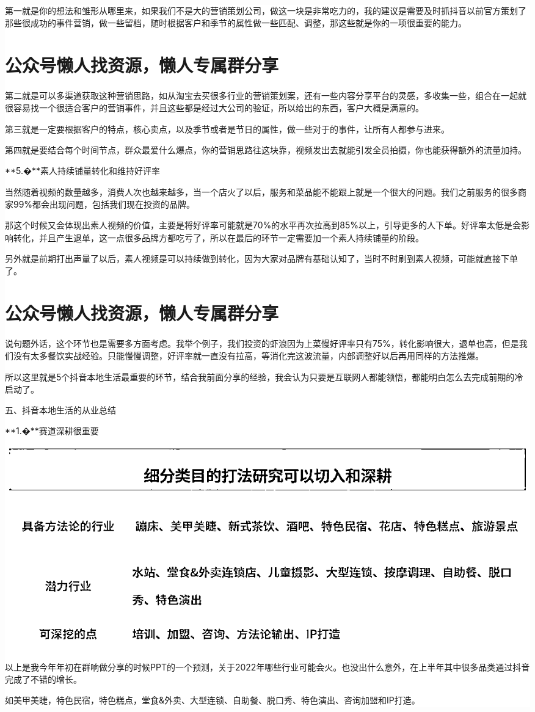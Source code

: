 第一就是你的想法和雏形从哪里来，如果我们不是大的营销策划公司，做这一块是非常吃力的，我的建议是需要及时抓抖音以前官方策划了那些很成功的事件营销，做一些留档，随时根据客户和季节的属性做一些匹配、调整，那这些就是你的一项很重要的能力。

# 公众号懒人找资源，懒人专属群分享

第二就是可以多渠道获取这种营销思路，如从淘宝去买很多行业的营销策划案，还有一些内容分享平台的灵感，多收集一些，组合在一起就很容易找一个很适合客户的营销事件，并且这些都是经过大公司的验证，所以给出的东西，客户大概是满意的。

第三就是一定要根据客户的特点，核心卖点，以及季节或者是节日的属性，做一些对于的事件，让所有人都参与进来。

第四就是要结合每个时间节点，群众最爱什么爆点，你的营销思路往这块靠，视频发出去就能引发全员拍摄，你也能获得额外的流量加持。

**5.�**素人持续铺量转化和维持好评率

当然随着视频的数量越多，消费人次也越来越多，当一个店火了以后，服务和菜品能不能跟上就是一个很大的问题。我们之前服务的很多商家99%都会出现问题，包括我们现在投资的品牌。

那这个时候又会体现出素人视频的价值，主要是将好评率可能就是70%的水平再次拉高到85%以上，引导更多的人下单。好评率太低是会影响转化，并且产生退单，这一点很多品牌方都吃亏了，所以在最后的环节一定需要加一个素人持续铺量的阶段。

另外就是前期打出声量了以后，素人视频是可以持续做到转化，因为大家对品牌有基础认知了，当时不时刷到素人视频，可能就直接下单了。

# 公众号懒人找资源，懒人专属群分享

说句题外话，这个环节也是需要多方面考虑。我举个例子，我们投资的虾浪因为上菜慢好评率只有75%，转化影响很大，退单也高，但是我们没有太多餐饮实战经验。只能慢慢调整，好评率就一直没有拉高，等消化完这波流量，内部调整好以后再用同样的方法推爆。

所以这里就是5个抖音本地生活最重要的环节，结合我前面分享的经验，我会认为只要是互联网人都能领悟，都能明白怎么去完成前期的冷启动了。

五、抖音本地生活的从业总结

**1.�**赛道深耕很重要

![](img/tongcheng-yinliu_0309.png)

以上是我今年年初在群响做分享的时候PPT的一个预测，关于2022年哪些行业可能会火。也没出什么意外，在上半年其中很多品类通过抖音完成了不错的增长。

如美甲美睫，特色民宿，特色糕点，堂食&外卖、大型连锁、自助餐、脱口秀、特色演出、咨询加盟和IP打造。
